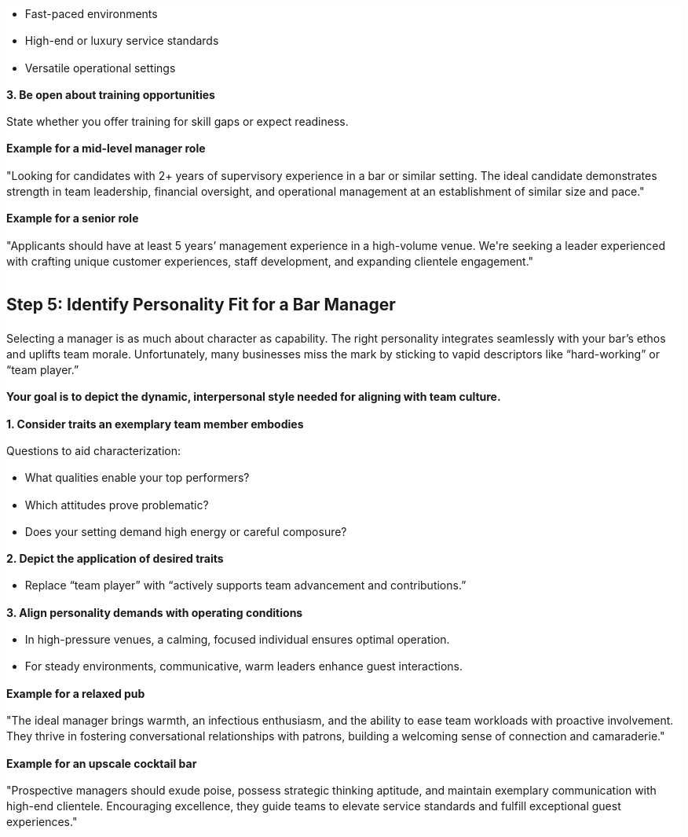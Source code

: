 - Fast-paced environments

- High-end or luxury service standards

- Versatile operational settings

 **3. Be open about training opportunities**

 State whether you offer training for skill gaps or expect readiness.

 **Example for a mid-level manager role**

 "Looking for candidates with 2+ years of supervisory experience in a bar or similar setting. The ideal candidate demonstrates strength in team leadership, financial oversight, and operational management at an establishment of similar size and pace."

 **Example for a senior role**

 "Applicants should have at least 5 years’ management experience in a high-volume venue. We're seeking a leader experienced with crafting unique customer experiences, staff development, and expanding clientele engagement."

 ## Step 5: Identify Personality Fit for a Bar Manager

 Selecting a manager is as much about character as capability. The right personality integrates seamlessly with your bar’s ethos and uplifts team morale. Unfortunately, many businesses miss the mark by sticking to vapid descriptors like “hard-working” or “team player.”

 **Your goal is to depict the dynamic, interpersonal style needed for aligning with team culture.**

 **1. Consider traits an exemplary team member embodies**

 Questions to aid characterization:

- What qualities enable your top performers?

- Which attitudes prove problematic?

- Does your setting demand high energy or careful composure?

 **2. Depict the application of desired traits**

- Replace “team player” with “actively supports team advancement and contributions.”

 **3. Align personality demands with operating conditions**

- In high-pressure venues, a calming, focused individual ensures optimal operation.

- For steady environments, communicative, warm leaders enhance guest interactions.

 **Example for a relaxed pub**

 "The ideal manager brings warmth, an infectious enthusiasm, and the ability to ease team workloads with proactive involvement. They thrive in fostering conversational relationships with patrons, building a welcoming sense of connection and camaraderie."

 **Example for an upscale cocktail bar**

 "Prospective managers should exude poise, possess strategic thinking aptitude, and maintain exemplary communication with high-end clientele. Encouraging excellence, they guide teams to elevate service standards and fulfill exceptional guest experiences."
